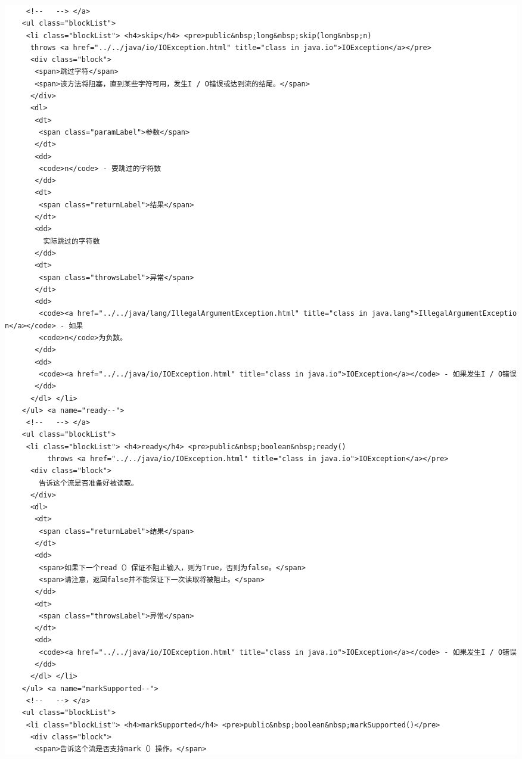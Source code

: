          <!--   --> </a> 
        <ul class="blockList"> 
         <li class="blockList"> <h4>skip</h4> <pre>public&nbsp;long&nbsp;skip(long&nbsp;n)
          throws <a href="../../java/io/IOException.html" title="class in java.io">IOException</a></pre> 
          <div class="block"> 
           <span>跳过字符</span> 
           <span>该方法将阻塞，直到某些字符可用，发生I / O错误或达到流的结尾。</span> 
          </div> 
          <dl> 
           <dt> 
            <span class="paramLabel">参数</span> 
           </dt> 
           <dd> 
            <code>n</code> - 要跳过的字符数 
           </dd> 
           <dt> 
            <span class="returnLabel">结果</span> 
           </dt> 
           <dd>
             实际跳过的字符数 
           </dd> 
           <dt> 
            <span class="throwsLabel">异常</span> 
           </dt> 
           <dd> 
            <code><a href="../../java/lang/IllegalArgumentException.html" title="class in java.lang">IllegalArgumentException</a></code> - 如果 
            <code>n</code>为负数。 
           </dd> 
           <dd> 
            <code><a href="../../java/io/IOException.html" title="class in java.io">IOException</a></code> - 如果发生I / O错误 
           </dd> 
          </dl> </li> 
        </ul> <a name="ready--"> 
         <!--   --> </a> 
        <ul class="blockList"> 
         <li class="blockList"> <h4>ready</h4> <pre>public&nbsp;boolean&nbsp;ready()
              throws <a href="../../java/io/IOException.html" title="class in java.io">IOException</a></pre> 
          <div class="block">
            告诉这个流是否准备好被读取。 
          </div> 
          <dl> 
           <dt> 
            <span class="returnLabel">结果</span> 
           </dt> 
           <dd> 
            <span>如果下一个read（）保证不阻止输入，则为True，否则为false。</span> 
            <span>请注意，返回false并不能保证下一次读取将被阻止。</span> 
           </dd> 
           <dt> 
            <span class="throwsLabel">异常</span> 
           </dt> 
           <dd> 
            <code><a href="../../java/io/IOException.html" title="class in java.io">IOException</a></code> - 如果发生I / O错误 
           </dd> 
          </dl> </li> 
        </ul> <a name="markSupported--"> 
         <!--   --> </a> 
        <ul class="blockList"> 
         <li class="blockList"> <h4>markSupported</h4> <pre>public&nbsp;boolean&nbsp;markSupported()</pre> 
          <div class="block"> 
           <span>告诉这个流是否支持mark（）操作。</span> 